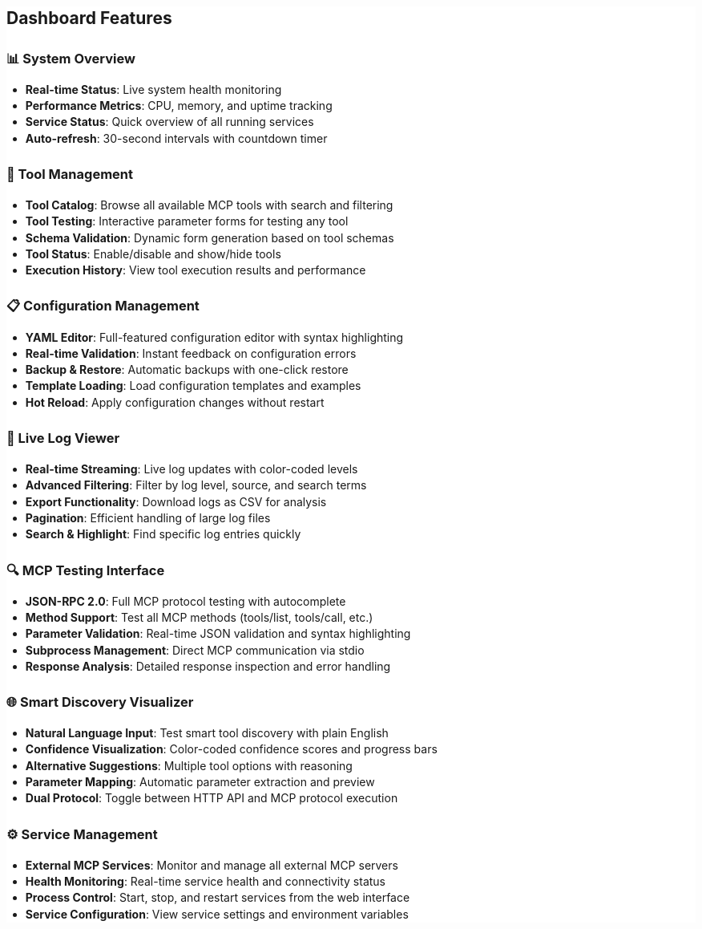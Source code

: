 ## Dashboard Features

### 📊 System Overview
- **Real-time Status**: Live system health monitoring
- **Performance Metrics**: CPU, memory, and uptime tracking
- **Service Status**: Quick overview of all running services
- **Auto-refresh**: 30-second intervals with countdown timer

### 🔧 Tool Management
- **Tool Catalog**: Browse all available MCP tools with search and filtering
- **Tool Testing**: Interactive parameter forms for testing any tool
- **Schema Validation**: Dynamic form generation based on tool schemas
- **Tool Status**: Enable/disable and show/hide tools
- **Execution History**: View tool execution results and performance

### 📋 Configuration Management
- **YAML Editor**: Full-featured configuration editor with syntax highlighting
- **Real-time Validation**: Instant feedback on configuration errors
- **Backup & Restore**: Automatic backups with one-click restore
- **Template Loading**: Load configuration templates and examples
- **Hot Reload**: Apply configuration changes without restart

### 📝 Live Log Viewer
- **Real-time Streaming**: Live log updates with color-coded levels
- **Advanced Filtering**: Filter by log level, source, and search terms
- **Export Functionality**: Download logs as CSV for analysis
- **Pagination**: Efficient handling of large log files
- **Search & Highlight**: Find specific log entries quickly

### 🔍 MCP Testing Interface
- **JSON-RPC 2.0**: Full MCP protocol testing with autocomplete
- **Method Support**: Test all MCP methods (tools/list, tools/call, etc.)
- **Parameter Validation**: Real-time JSON validation and syntax highlighting
- **Subprocess Management**: Direct MCP communication via stdio
- **Response Analysis**: Detailed response inspection and error handling

### 🌐 Smart Discovery Visualizer
- **Natural Language Input**: Test smart tool discovery with plain English
- **Confidence Visualization**: Color-coded confidence scores and progress bars
- **Alternative Suggestions**: Multiple tool options with reasoning
- **Parameter Mapping**: Automatic parameter extraction and preview
- **Dual Protocol**: Toggle between HTTP API and MCP protocol execution

### ⚙️ Service Management
- **External MCP Services**: Monitor and manage all external MCP servers
- **Health Monitoring**: Real-time service health and connectivity status
- **Process Control**: Start, stop, and restart services from the web interface
- **Service Configuration**: View service settings and environment variables
